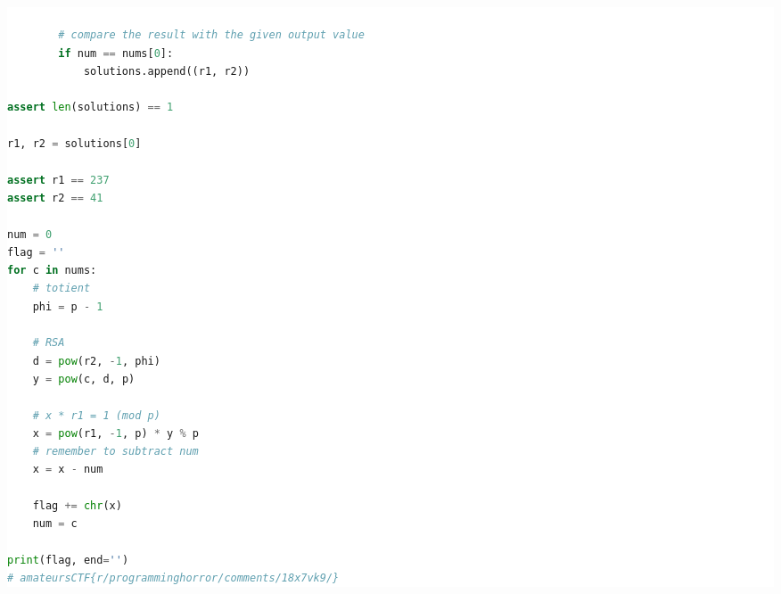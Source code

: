 ```python
        
        # compare the result with the given output value
        if num == nums[0]:
            solutions.append((r1, r2))

assert len(solutions) == 1

r1, r2 = solutions[0]

assert r1 == 237
assert r2 == 41

num = 0
flag = ''
for c in nums:
    # totient
    phi = p - 1
    
    # RSA
    d = pow(r2, -1, phi)
    y = pow(c, d, p)
    
    # x * r1 = 1 (mod p)
    x = pow(r1, -1, p) * y % p
    # remember to subtract num
    x = x - num
    
    flag += chr(x)
    num = c
    
print(flag, end='')
# amateursCTF{r/programminghorror/comments/18x7vk9/}
```